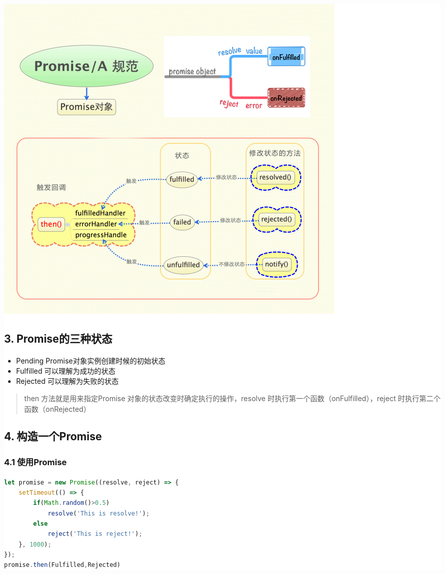 ![zhufengpromise](assets/zhufengpromise.png)

## 3. Promise的三种状态
*   Pending Promise对象实例创建时候的初始状态
*   Fulfilled 可以理解为成功的状态
*   Rejected 可以理解为失败的状态
> then 方法就是用来指定Promise 对象的状态改变时确定执行的操作，resolve 时执行第一个函数（onFulfilled），reject 时执行第二个函数（onRejected）

## 4. 构造一个Promise

### 4.1  使用Promise

```js
let promise = new Promise((resolve, reject) => {
    setTimeout(() => {
        if(Math.random()>0.5)
            resolve('This is resolve!');
        else
            reject('This is reject!');
    }, 1000);
});
promise.then(Fulfilled,Rejected)
```
